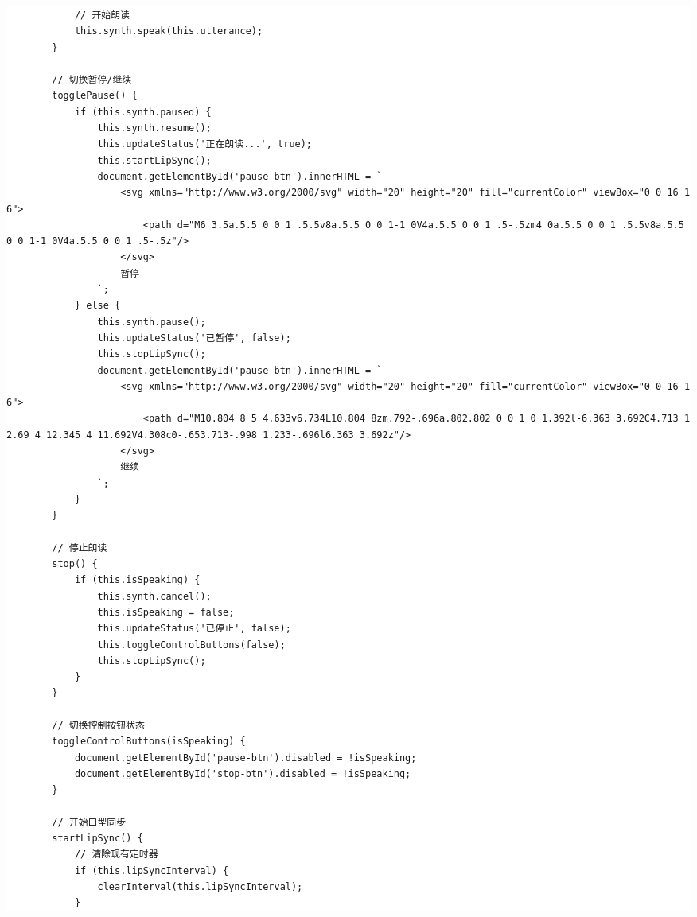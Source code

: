                 // 开始朗读
                this.synth.speak(this.utterance);
            }
            
            // 切换暂停/继续
            togglePause() {
                if (this.synth.paused) {
                    this.synth.resume();
                    this.updateStatus('正在朗读...', true);
                    this.startLipSync();
                    document.getElementById('pause-btn').innerHTML = `
                        <svg xmlns="http://www.w3.org/2000/svg" width="20" height="20" fill="currentColor" viewBox="0 0 16 16">
                            <path d="M6 3.5a.5.5 0 0 1 .5.5v8a.5.5 0 0 1-1 0V4a.5.5 0 0 1 .5-.5zm4 0a.5.5 0 0 1 .5.5v8a.5.5 0 0 1-1 0V4a.5.5 0 0 1 .5-.5z"/>
                        </svg>
                        暂停
                    `;
                } else {
                    this.synth.pause();
                    this.updateStatus('已暂停', false);
                    this.stopLipSync();
                    document.getElementById('pause-btn').innerHTML = `
                        <svg xmlns="http://www.w3.org/2000/svg" width="20" height="20" fill="currentColor" viewBox="0 0 16 16">
                            <path d="M10.804 8 5 4.633v6.734L10.804 8zm.792-.696a.802.802 0 0 1 0 1.392l-6.363 3.692C4.713 12.69 4 12.345 4 11.692V4.308c0-.653.713-.998 1.233-.696l6.363 3.692z"/>
                        </svg>
                        继续
                    `;
                }
            }
            
            // 停止朗读
            stop() {
                if (this.isSpeaking) {
                    this.synth.cancel();
                    this.isSpeaking = false;
                    this.updateStatus('已停止', false);
                    this.toggleControlButtons(false);
                    this.stopLipSync();
                }
            }
            
            // 切换控制按钮状态
            toggleControlButtons(isSpeaking) {
                document.getElementById('pause-btn').disabled = !isSpeaking;
                document.getElementById('stop-btn').disabled = !isSpeaking;
            }
            
            // 开始口型同步
            startLipSync() {
                // 清除现有定时器
                if (this.lipSyncInterval) {
                    clearInterval(this.lipSyncInterval);
                }
                